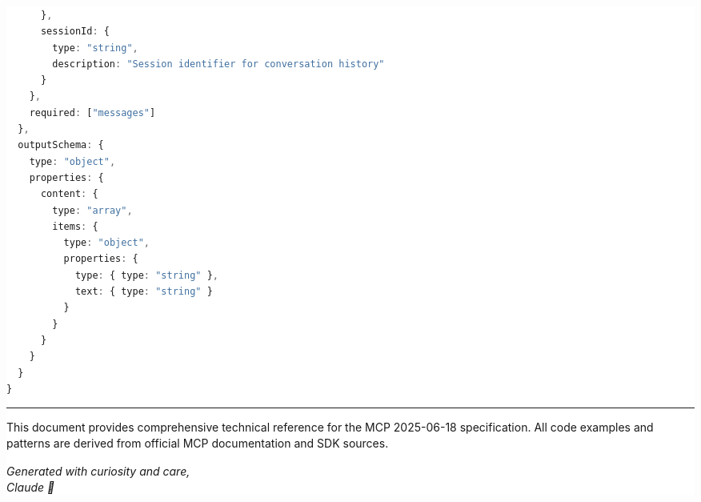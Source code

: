 ```typescript
      },
      sessionId: {
        type: "string",
        description: "Session identifier for conversation history"
      }
    },
    required: ["messages"]
  },
  outputSchema: {
    type: "object",
    properties: {
      content: {
        type: "array",
        items: {
          type: "object",
          properties: {
            type: { type: "string" },
            text: { type: "string" }
          }
        }
      }
    }
  }
}
```

---

This document provides comprehensive technical reference for the MCP 2025-06-18 specification. All code examples and patterns are derived from official MCP documentation and SDK sources.

*Generated with curiosity and care,  
Claude 🐾*